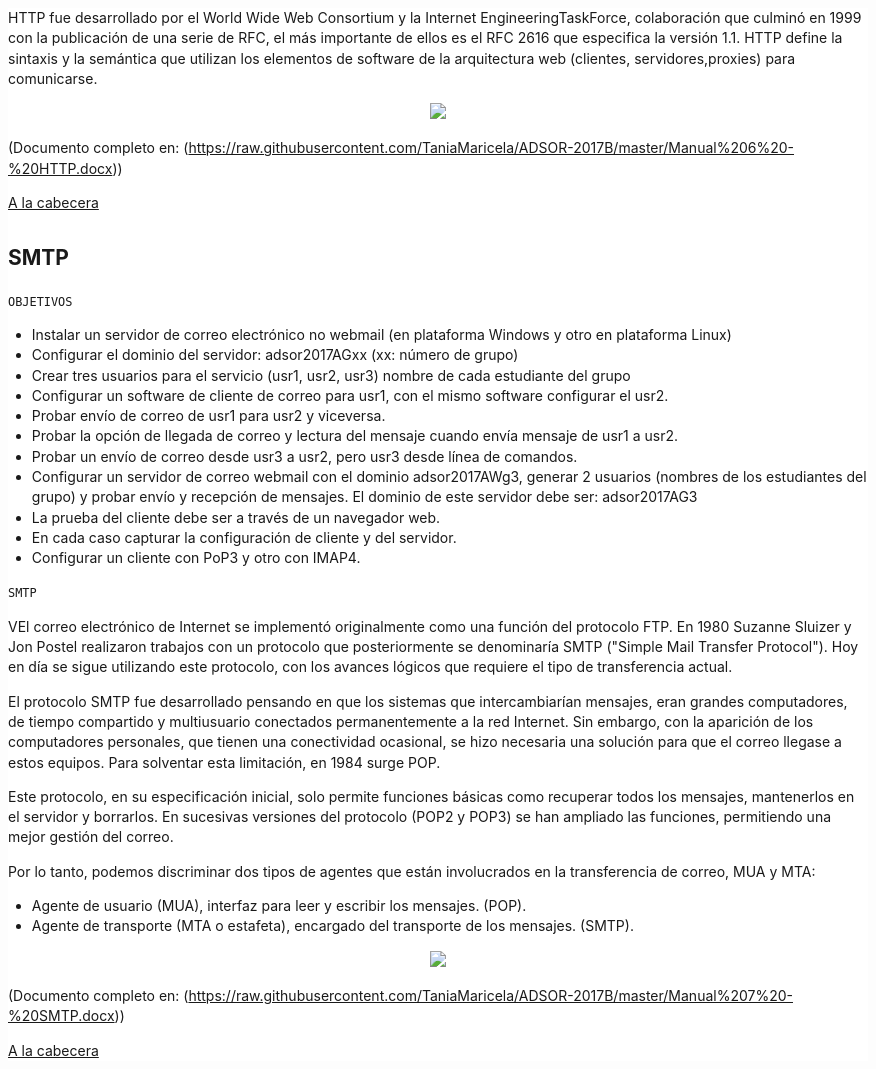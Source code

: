 <p>HTTP fue desarrollado por el World Wide Web Consortium y la Internet EngineeringTaskForce, colaboración que culminó en 1999 con la publicación de una serie de RFC, el más importante de ellos es el RFC 2616 que especifica la versión 1.1. HTTP define la sintaxis y la semántica que utilizan los elementos de software de la arquitectura web (clientes, servidores,proxies) para comunicarse.</p>

<p align="center">
<img src="https://moodle2016-17.ua.es/moodle/pluginfile.php/62199/mod_resource/content/6/navegadores/images/pic004.jpg">
</p>

(Documento completo en: (https://raw.githubusercontent.com/TaniaMaricela/ADSOR-2017B/master/Manual%206%20-%20HTTP.docx))

<a href="#cabecera">A la cabecera</a>
<a name="smtp"></a>
## SMTP
`OBJETIVOS`

- Instalar un servidor de correo electrónico no webmail (en plataforma Windows y otro en plataforma Linux)
-	Configurar el dominio del servidor: adsor2017AGxx (xx: número de grupo)
-	Crear tres usuarios para el servicio (usr1, usr2, usr3) nombre de cada estudiante del grupo
-	Configurar un software de cliente de correo para usr1, con el mismo software configurar el usr2.
-	Probar envío de correo de usr1 para usr2 y viceversa.
-	Probar la opción de llegada de correo y lectura del mensaje cuando envía mensaje de usr1 a usr2.
-	Probar un envío de correo desde usr3 a usr2, pero usr3 desde línea de comandos.
-	Configurar un servidor de correo webmail con el dominio adsor2017AWg3, generar 2 usuarios (nombres de los estudiantes del grupo) y probar envío y recepción de mensajes. El dominio de este servidor debe ser: adsor2017AG3
-	La prueba del cliente debe ser a través de un navegador web.
-	En cada caso capturar la configuración de cliente y del servidor.
-	Configurar un cliente con PoP3 y otro con IMAP4.


`SMTP`
<p>VEl correo electrónico de Internet se implementó originalmente como una función del protocolo FTP. En 1980 Suzanne Sluizer y Jon Postel realizaron trabajos con un protocolo que posteriormente se denominaría SMTP ("Simple Mail Transfer Protocol"). Hoy en día se sigue utilizando este protocolo, con los avances lógicos que requiere el tipo de transferencia actual.</p>

<p>El protocolo SMTP fue desarrollado pensando en que los sistemas que intercambiarían mensajes, eran grandes computadores, de tiempo compartido y multiusuario conectados permanentemente a la red Internet. Sin embargo, con la aparición de los computadores personales, que tienen una conectividad ocasional, se hizo necesaria una solución para que el correo llegase a estos equipos. Para solventar esta limitación, en 1984 surge POP.</p>

<p>Este protocolo, en su especificación inicial, solo permite funciones básicas como recuperar todos los mensajes, mantenerlos en el servidor y borrarlos. En sucesivas versiones del protocolo (POP2 y POP3) se han ampliado las funciones, permitiendo una mejor gestión del correo.</p>

<p>Por lo tanto, podemos discriminar dos tipos de agentes que están involucrados en la transferencia de correo, MUA y MTA: </p>

- Agente de usuario (MUA), interfaz para leer y escribir los mensajes. (POP).
- Agente de transporte (MTA o estafeta), encargado del transporte de los mensajes. (SMTP).

<p align="center">
<img src="https://networkcata.files.wordpress.com/2010/02/16.jpg">
</p>

(Documento completo en: (https://raw.githubusercontent.com/TaniaMaricela/ADSOR-2017B/master/Manual%207%20-%20SMTP.docx))

<a href="#cabecera">A la cabecera</a>
